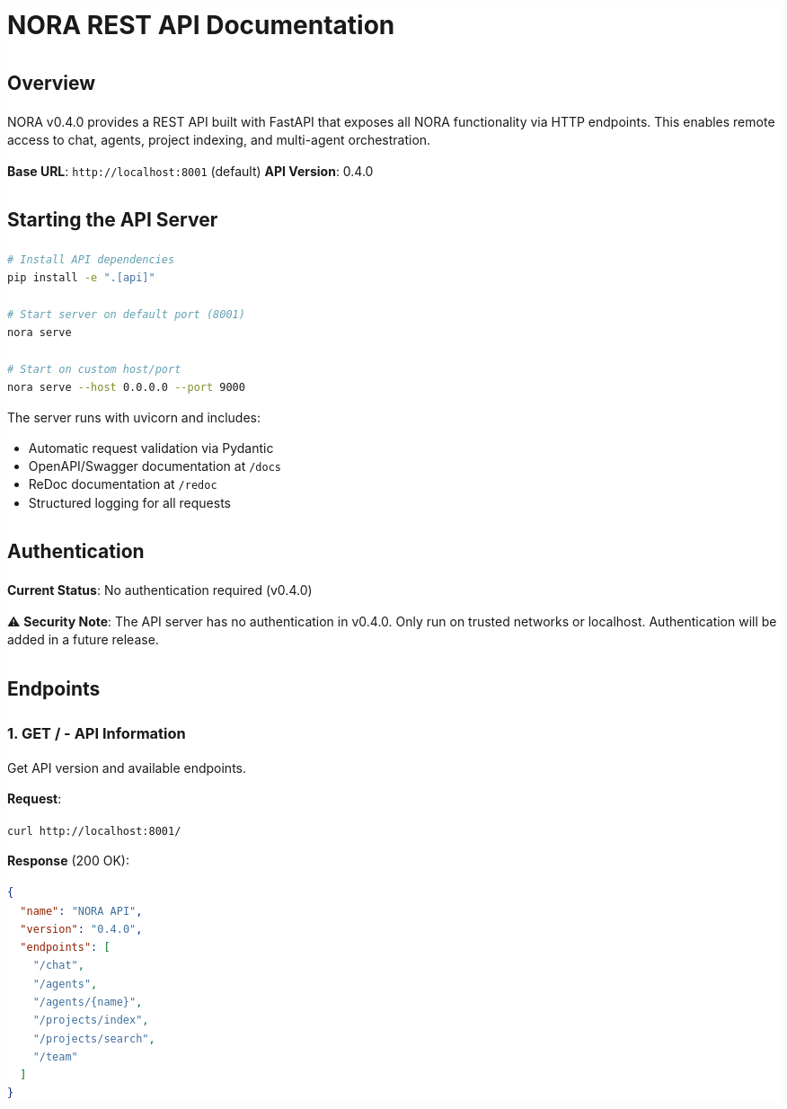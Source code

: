 # NORA REST API Documentation

## Overview

NORA v0.4.0 provides a REST API built with FastAPI that exposes all NORA functionality via HTTP endpoints. This enables remote access to chat, agents, project indexing, and multi-agent orchestration.

**Base URL**: `http://localhost:8001` (default)
**API Version**: 0.4.0

## Starting the API Server

```bash
# Install API dependencies
pip install -e ".[api]"

# Start server on default port (8001)
nora serve

# Start on custom host/port
nora serve --host 0.0.0.0 --port 9000
```

The server runs with uvicorn and includes:
- Automatic request validation via Pydantic
- OpenAPI/Swagger documentation at `/docs`
- ReDoc documentation at `/redoc`
- Structured logging for all requests

## Authentication

**Current Status**: No authentication required (v0.4.0)

⚠️ **Security Note**: The API server has no authentication in v0.4.0. Only run on trusted networks or localhost. Authentication will be added in a future release.

## Endpoints

### 1. GET / - API Information

Get API version and available endpoints.

**Request**:
```bash
curl http://localhost:8001/
```

**Response** (200 OK):
```json
{
  "name": "NORA API",
  "version": "0.4.0",
  "endpoints": [
    "/chat",
    "/agents",
    "/agents/{name}",
    "/projects/index",
    "/projects/search",
    "/team"
  ]
}
```
